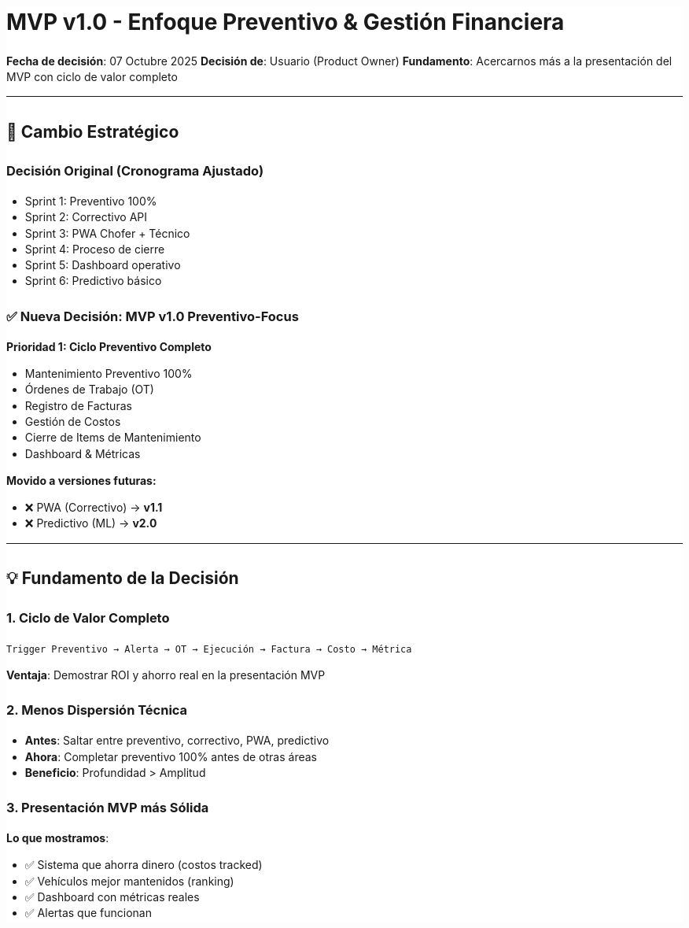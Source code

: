 # MVP v1.0 - Enfoque Preventivo & Gestión Financiera

**Fecha de decisión**: 07 Octubre 2025
**Decisión de**: Usuario (Product Owner)
**Fundamento**: Acercarnos más a la presentación del MVP con ciclo de valor completo

---

## 🎯 Cambio Estratégico

### Decisión Original (Cronograma Ajustado)
- Sprint 1: Preventivo 100%
- Sprint 2: Correctivo API
- Sprint 3: PWA Chofer + Técnico
- Sprint 4: Proceso de cierre
- Sprint 5: Dashboard operativo
- Sprint 6: Predictivo básico

### ✅ Nueva Decisión: MVP v1.0 Preventivo-Focus

**Prioridad 1: Ciclo Preventivo Completo**
- Mantenimiento Preventivo 100%
- Órdenes de Trabajo (OT)
- Registro de Facturas
- Gestión de Costos
- Cierre de Items de Mantenimiento
- Dashboard & Métricas

**Movido a versiones futuras:**
- ❌ PWA (Correctivo) → **v1.1**
- ❌ Predictivo (ML) → **v2.0**

---

## 💡 Fundamento de la Decisión

### 1. Ciclo de Valor Completo
```
Trigger Preventivo → Alerta → OT → Ejecución → Factura → Costo → Métrica
```
**Ventaja**: Demostrar ROI y ahorro real en la presentación MVP

### 2. Menos Dispersión Técnica
- **Antes**: Saltar entre preventivo, correctivo, PWA, predictivo
- **Ahora**: Completar preventivo 100% antes de otras áreas
- **Beneficio**: Profundidad > Amplitud

### 3. Presentación MVP más Sólida
**Lo que mostramos**:
- ✅ Sistema que ahorra dinero (costos tracked)
- ✅ Vehículos mejor mantenidos (ranking)
- ✅ Dashboard con métricas reales
- ✅ Alertas que funcionan
